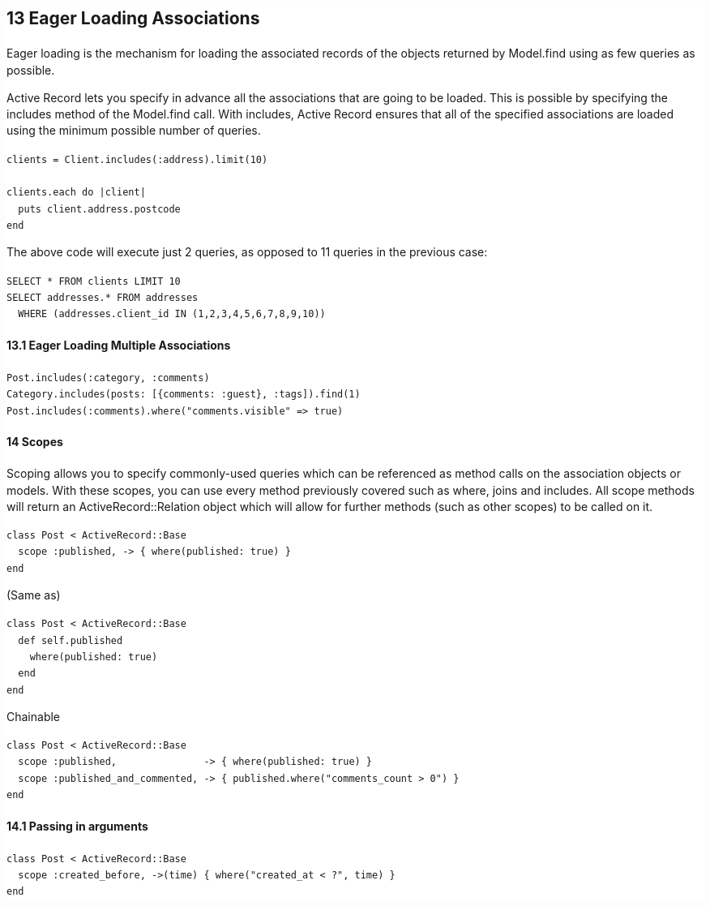 ## 13 Eager Loading Associations

Eager loading is the mechanism for loading the associated records of the objects returned by Model.find using as few queries as possible.

Active Record lets you specify in advance all the associations that are going to be loaded. This is possible by specifying the includes method of the Model.find call. With includes, Active Record ensures that all of the specified associations are loaded using the minimum possible number of queries.

	clients = Client.includes(:address).limit(10)
	 
	clients.each do |client|
	  puts client.address.postcode
	end

The above code will execute just 2 queries, as opposed to 11 queries in the previous case:

	SELECT * FROM clients LIMIT 10
	SELECT addresses.* FROM addresses
	  WHERE (addresses.client_id IN (1,2,3,4,5,6,7,8,9,10))

#### 13.1 Eager Loading Multiple Associations

	Post.includes(:category, :comments)
	Category.includes(posts: [{comments: :guest}, :tags]).find(1)
	Post.includes(:comments).where("comments.visible" => true)

#### 14 Scopes

Scoping allows you to specify commonly-used queries which can be referenced as method calls on the association objects or models. With these scopes, you can use every method previously covered such as where, joins and includes. All scope methods will return an ActiveRecord::Relation object which will allow for further methods (such as other scopes) to be called on it.

	class Post < ActiveRecord::Base
	  scope :published, -> { where(published: true) }
	end

(Same as)

	class Post < ActiveRecord::Base
	  def self.published
	    where(published: true)
	  end
	end

Chainable

	class Post < ActiveRecord::Base
	  scope :published,               -> { where(published: true) }
	  scope :published_and_commented, -> { published.where("comments_count > 0") }
	end

#### 14.1 Passing in arguments

	class Post < ActiveRecord::Base
	  scope :created_before, ->(time) { where("created_at < ?", time) }
	end
